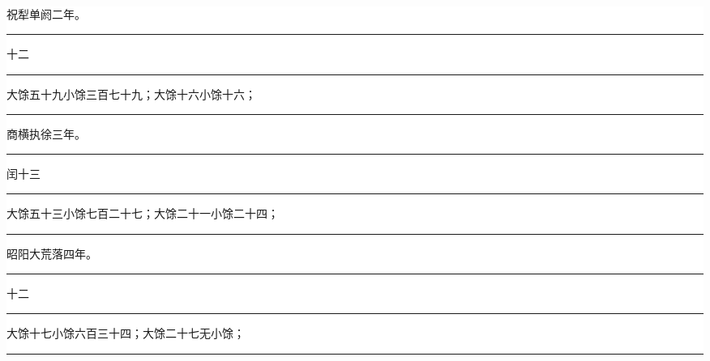 
![](assets/audios/026/89.mp3)

祝犁单阏二年。

---

![](assets/audios/026/90.mp3)

十二

---

![](assets/audios/026/91.mp3)

大馀五十九小馀三百七十九；大馀十六小馀十六；

---

![](assets/audios/026/92.mp3)

商横执徐三年。

---

![](assets/audios/026/93.mp3)

闰十三

---

![](assets/audios/026/94.mp3)

大馀五十三小馀七百二十七；大馀二十一小馀二十四；

---

![](assets/audios/026/95.mp3)

昭阳大荒落四年。

---

![](assets/audios/026/96.mp3)

十二

---

![](assets/audios/026/97.mp3)

大馀十七小馀六百三十四；大馀二十七无小馀；

---

![](assets/audios/026/98.mp3)

